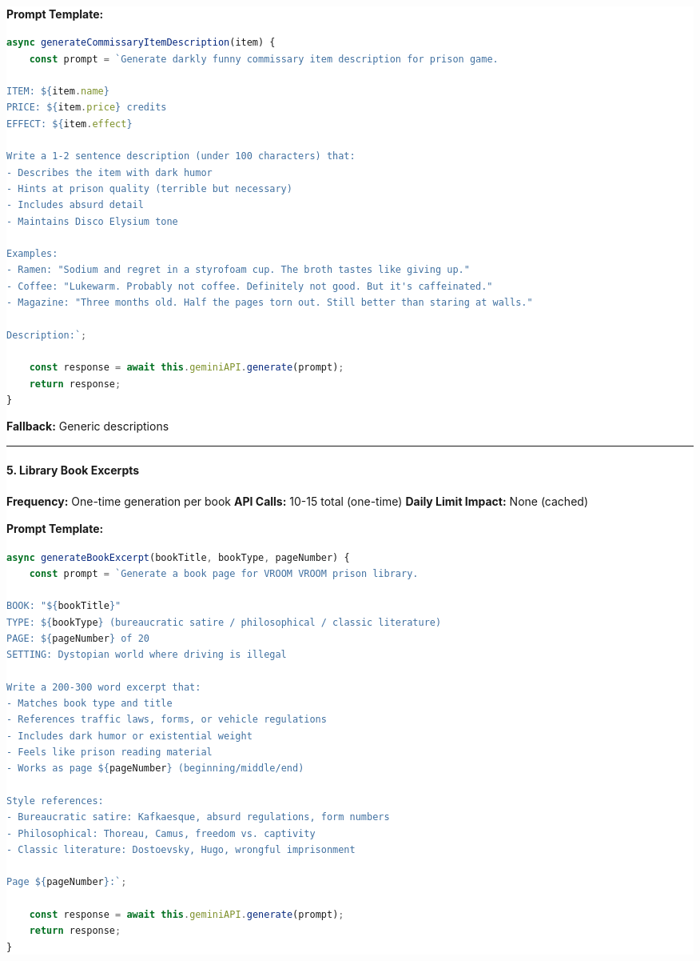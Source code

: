 **Prompt Template:**
```javascript
async generateCommissaryItemDescription(item) {
    const prompt = `Generate darkly funny commissary item description for prison game.

ITEM: ${item.name}
PRICE: ${item.price} credits
EFFECT: ${item.effect}

Write a 1-2 sentence description (under 100 characters) that:
- Describes the item with dark humor
- Hints at prison quality (terrible but necessary)
- Includes absurd detail
- Maintains Disco Elysium tone

Examples:
- Ramen: "Sodium and regret in a styrofoam cup. The broth tastes like giving up."
- Coffee: "Lukewarm. Probably not coffee. Definitely not good. But it's caffeinated."
- Magazine: "Three months old. Half the pages torn out. Still better than staring at walls."

Description:`;

    const response = await this.geminiAPI.generate(prompt);
    return response;
}
```

**Fallback:** Generic descriptions

---

#### 5. Library Book Excerpts
**Frequency:** One-time generation per book
**API Calls:** 10-15 total (one-time)
**Daily Limit Impact:** None (cached)

**Prompt Template:**
```javascript
async generateBookExcerpt(bookTitle, bookType, pageNumber) {
    const prompt = `Generate a book page for VROOM VROOM prison library.

BOOK: "${bookTitle}"
TYPE: ${bookType} (bureaucratic satire / philosophical / classic literature)
PAGE: ${pageNumber} of 20
SETTING: Dystopian world where driving is illegal

Write a 200-300 word excerpt that:
- Matches book type and title
- References traffic laws, forms, or vehicle regulations
- Includes dark humor or existential weight
- Feels like prison reading material
- Works as page ${pageNumber} (beginning/middle/end)

Style references:
- Bureaucratic satire: Kafkaesque, absurd regulations, form numbers
- Philosophical: Thoreau, Camus, freedom vs. captivity
- Classic literature: Dostoevsky, Hugo, wrongful imprisonment

Page ${pageNumber}:`;

    const response = await this.geminiAPI.generate(prompt);
    return response;
}
```
